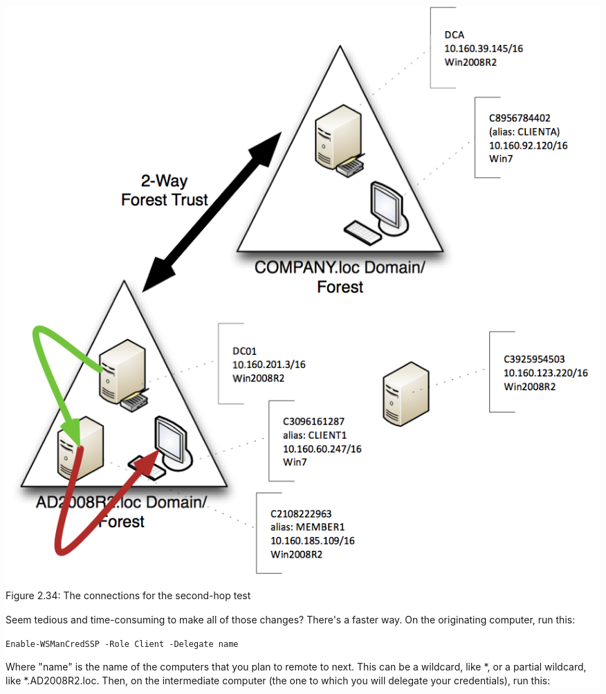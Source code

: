 ![image041.png](images/image041.png)

Figure 2.34: The connections for the second-hop test

Seem tedious and time-consuming to make all of those changes? There's a faster way. On the originating computer, run this:

```
Enable-WSManCredSSP -Role Client -Delegate name
```

Where "name" is the name of the computers that you plan to remote to next. This can be a wildcard, like \*, or a partial wildcard, like \*.AD2008R2.loc. Then, on the intermediate computer \(the one to which you will delegate your credentials\), run this:
